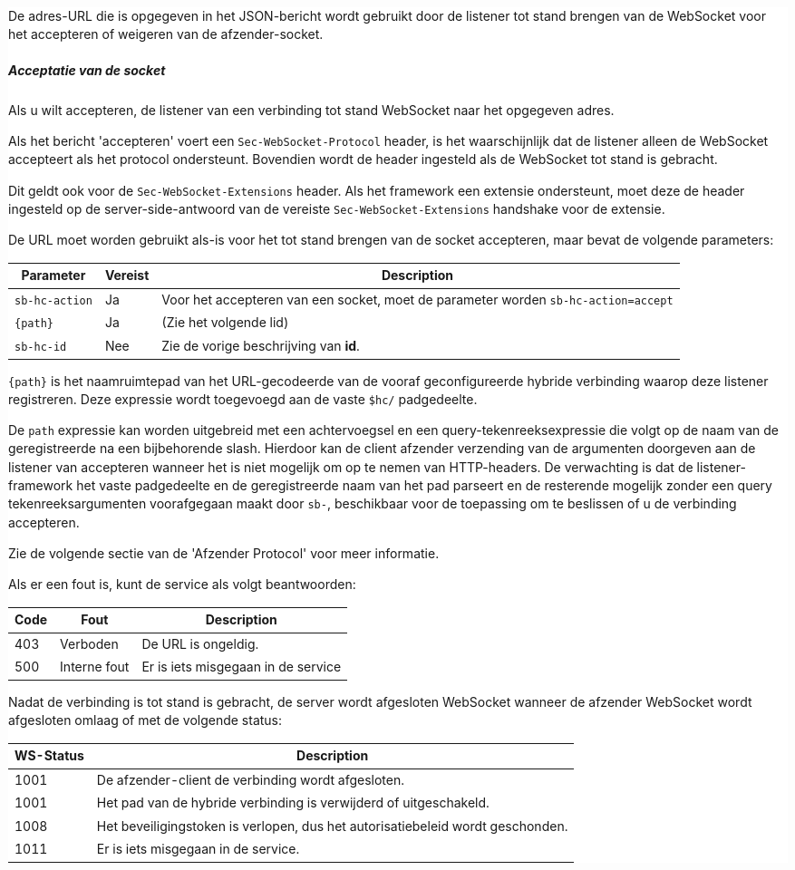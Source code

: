 De adres-URL die is opgegeven in het JSON-bericht wordt gebruikt door de listener tot stand brengen van de WebSocket voor het accepteren of weigeren van de afzender-socket.

##### <a name="accepting-the-socket"></a>Acceptatie van de socket

Als u wilt accepteren, de listener van een verbinding tot stand WebSocket naar het opgegeven adres.

Als het bericht 'accepteren' voert een `Sec-WebSocket-Protocol` header, is het waarschijnlijk dat de listener alleen de WebSocket accepteert als het protocol ondersteunt. Bovendien wordt de header ingesteld als de WebSocket tot stand is gebracht.

Dit geldt ook voor de `Sec-WebSocket-Extensions` header. Als het framework een extensie ondersteunt, moet deze de header ingesteld op de server-side-antwoord van de vereiste `Sec-WebSocket-Extensions` handshake voor de extensie.

De URL moet worden gebruikt als-is voor het tot stand brengen van de socket accepteren, maar bevat de volgende parameters:

| Parameter      | Vereist | Description
| -------------- | -------- | -------------------------------------------------------------------
| `sb-hc-action` | Ja      | Voor het accepteren van een socket, moet de parameter worden `sb-hc-action=accept`
| `{path}`       | Ja      | (Zie het volgende lid)
| `sb-hc-id`     | Nee       | Zie de vorige beschrijving van **id**.

`{path}` is het naamruimtepad van het URL-gecodeerde van de vooraf geconfigureerde hybride verbinding waarop deze listener registreren. Deze expressie wordt toegevoegd aan de vaste `$hc/` padgedeelte.

De `path` expressie kan worden uitgebreid met een achtervoegsel en een query-tekenreeksexpressie die volgt op de naam van de geregistreerde na een bijbehorende slash.
Hierdoor kan de client afzender verzending van de argumenten doorgeven aan de listener van accepteren wanneer het is niet mogelijk om op te nemen van HTTP-headers. De verwachting is dat de listener-framework het vaste padgedeelte en de geregistreerde naam van het pad parseert en de resterende mogelijk zonder een query tekenreeksargumenten voorafgegaan maakt door `sb-`, beschikbaar voor de toepassing om te beslissen of u de verbinding accepteren.

Zie de volgende sectie van de 'Afzender Protocol' voor meer informatie.

Als er een fout is, kunt de service als volgt beantwoorden:

| Code | Fout          | Description
| ---- | -------------- | -----------------------------------
| 403  | Verboden      | De URL is ongeldig.
| 500  | Interne fout | Er is iets misgegaan in de service

 Nadat de verbinding is tot stand is gebracht, de server wordt afgesloten WebSocket wanneer de afzender WebSocket wordt afgesloten omlaag of met de volgende status:

| WS-Status | Description                                                                     |
| --------- | ------------------------------------------------------------------------------- |
| 1001      | De afzender-client de verbinding wordt afgesloten.                                    |
| 1001      | Het pad van de hybride verbinding is verwijderd of uitgeschakeld.                        |
| 1008      | Het beveiligingstoken is verlopen, dus het autorisatiebeleid wordt geschonden. |
| 1011      | Er is iets misgegaan in de service.                                            |
